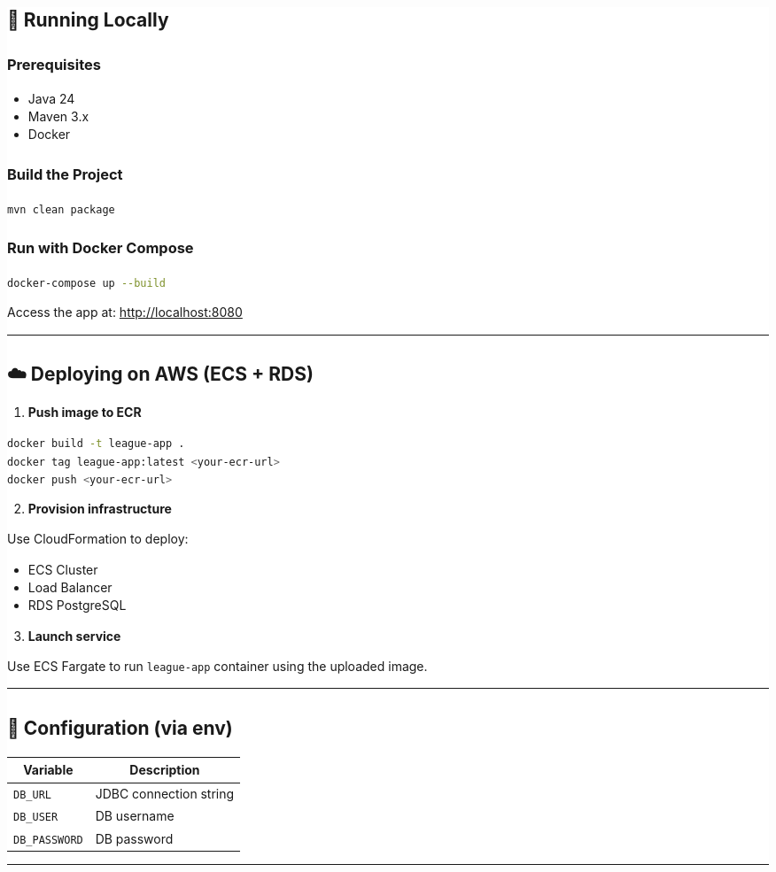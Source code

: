 ## 🧪 Running Locally

### Prerequisites

- Java 24
- Maven 3.x
- Docker

### Build the Project

```bash
mvn clean package
```

### Run with Docker Compose

```bash
docker-compose up --build
```

Access the app at: [http://localhost:8080](http://localhost:8080)

---

## ☁️ Deploying on AWS (ECS + RDS)

1. **Push image to ECR**

```bash
docker build -t league-app .
docker tag league-app:latest <your-ecr-url>
docker push <your-ecr-url>
```

2. **Provision infrastructure**

Use CloudFormation to deploy:
- ECS Cluster
- Load Balancer
- RDS PostgreSQL

3. **Launch service**

Use ECS Fargate to run `league-app` container using the uploaded image.

---

## 🔧 Configuration (via env)

| Variable     | Description                      |
|--------------|----------------------------------|
| `DB_URL`     | JDBC connection string           |
| `DB_USER`    | DB username                      |
| `DB_PASSWORD`| DB password                      |

---